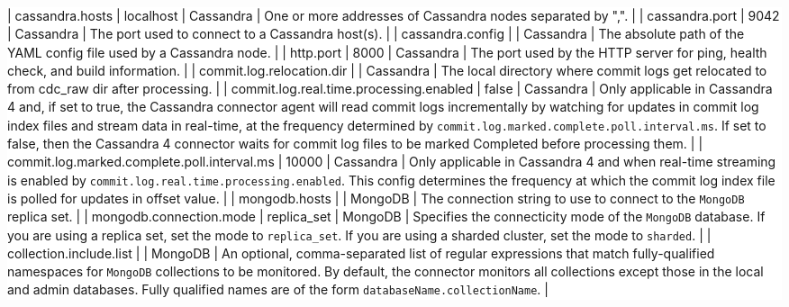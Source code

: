 | cassandra.hosts                             | localhost                      | Cassandra                                       | One or more addresses of Cassandra nodes separated by ",".                                                                                                                                                                                                                                                                                                                                                                  |
| cassandra.port                              | 9042                           | Cassandra                                       | The port used to connect to a Cassandra host(s).                                                                                                                                                                                                                                                                                                                                                                              |
| cassandra.config                            |                                | Cassandra                                       | The absolute path of the YAML config file used by a Cassandra node.                                                                                                                                                                                                                                                                                                                                                         |
| http.port                                   | 8000                           | Cassandra                                       | The port used by the HTTP server for ping, health check, and build information.                                                                                                                                                                                                                                                                                                                                                    |
| commit.log.relocation.dir                   |                                | Cassandra                                       | The local directory where commit logs get relocated to from cdc_raw dir after processing.                                                                                                                                                                                                                                                                                                                                     |
| commit.log.real.time.processing.enabled     | false                          | Cassandra                                       | Only applicable in Cassandra 4 and, if set to true, the Cassandra connector agent will read commit logs incrementally by watching for updates in commit log index files and stream data in real-time, at the frequency determined by `commit.log.marked.complete.poll.interval.ms`. If set to false, then the Cassandra 4 connector waits for commit log files to be marked Completed before processing them.                            |
| commit.log.marked.complete.poll.interval.ms | 10000                          | Cassandra                                       | Only applicable in Cassandra 4 and when real-time streaming is enabled by `commit.log.real.time.processing.enabled`. This config determines the frequency at which the commit log index file is polled for updates in offset value.                                                                                                                                                                                             |
| mongodb.hosts                               |                                | MongoDB                                         | The connection string to use to connect to the `MongoDB` replica set.                                                                                                                                                                                                                                                                                                                                                       |
| mongodb.connection.mode                     | replica_set                    | MongoDB                                         | Specifies the connecticity mode of the `MongoDB` database. If you are using a replica set, set the mode to `replica_set`. If you are using a sharded cluster, set the mode to `sharded`.                                                                                                                                                                                                                                 |
| collection.include.list                     |                                | MongoDB                                         | An optional, comma-separated list of regular expressions that match fully-qualified namespaces for `MongoDB` collections to be monitored. By default, the connector monitors all collections except those in the local and admin databases. Fully qualified names are of the form `databaseName.collectionName`.                                                                                                             |